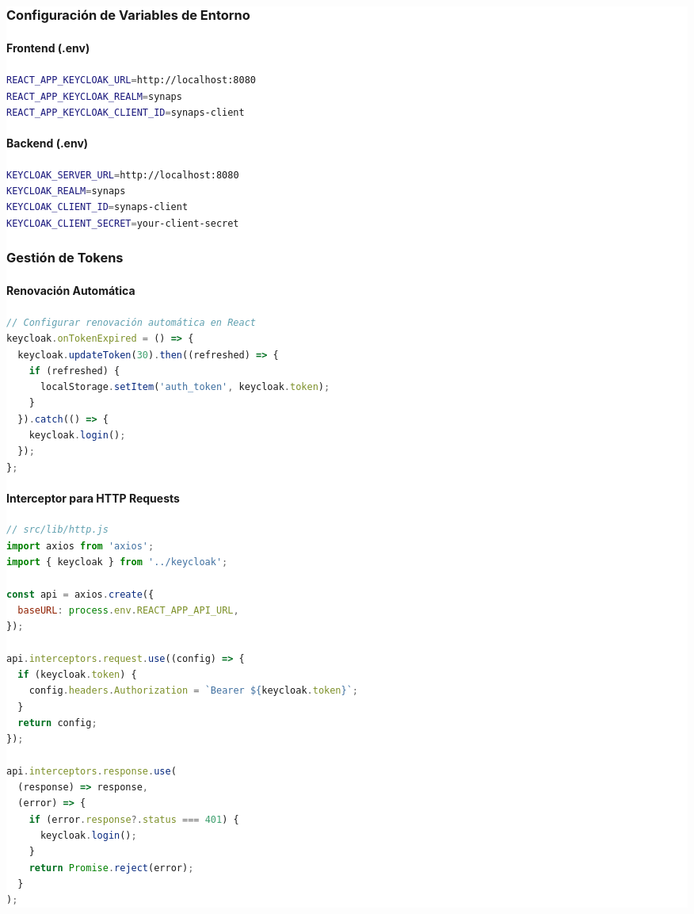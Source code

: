 ### Configuración de Variables de Entorno

#### Frontend (.env)
```bash
REACT_APP_KEYCLOAK_URL=http://localhost:8080
REACT_APP_KEYCLOAK_REALM=synaps
REACT_APP_KEYCLOAK_CLIENT_ID=synaps-client
```

#### Backend (.env)
```bash
KEYCLOAK_SERVER_URL=http://localhost:8080
KEYCLOAK_REALM=synaps
KEYCLOAK_CLIENT_ID=synaps-client
KEYCLOAK_CLIENT_SECRET=your-client-secret
```

### Gestión de Tokens

#### Renovación Automática
```javascript
// Configurar renovación automática en React
keycloak.onTokenExpired = () => {
  keycloak.updateToken(30).then((refreshed) => {
    if (refreshed) {
      localStorage.setItem('auth_token', keycloak.token);
    }
  }).catch(() => {
    keycloak.login();
  });
};
```

#### Interceptor para HTTP Requests
```javascript
// src/lib/http.js
import axios from 'axios';
import { keycloak } from '../keycloak';

const api = axios.create({
  baseURL: process.env.REACT_APP_API_URL,
});

api.interceptors.request.use((config) => {
  if (keycloak.token) {
    config.headers.Authorization = `Bearer ${keycloak.token}`;
  }
  return config;
});

api.interceptors.response.use(
  (response) => response,
  (error) => {
    if (error.response?.status === 401) {
      keycloak.login();
    }
    return Promise.reject(error);
  }
);
```
